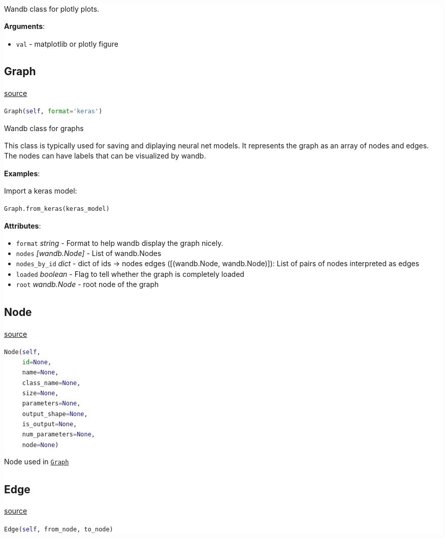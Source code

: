 Wandb class for plotly plots.

**Arguments**:

- `val` - matplotlib or plotly figure
 

## Graph
[source](https://github.com/wandb/client/blob/master/wandb/data_types.py#L1150)
```python
Graph(self, format='keras')
```
Wandb class for graphs

This class is typically used for saving and diplaying neural net models.  It represents the graph as an array of nodes and edges.  The nodes can have labels that can be visualized by wandb.

**Examples**:

 Import a keras model:
```python
Graph.from_keras(keras_model)
```
 

**Attributes**:

- `format` _string_ - Format to help wandb display the graph nicely.
- `nodes` _[wandb.Node]_ - List of wandb.Nodes
- `nodes_by_id` _dict_ - dict of ids -> nodes edges ([(wandb.Node, wandb.Node)]): List of pairs of nodes interpreted as edges
- `loaded` _boolean_ - Flag to tell whether the graph is completely loaded
- `root` _wandb.Node_ - root node of the graph
 

## Node
[source](https://github.com/wandb/client/blob/master/wandb/data_types.py#L1305)
```python
Node(self,
     id=None,
     name=None,
     class_name=None,
     size=None,
     parameters=None,
     output_shape=None,
     is_output=None,
     num_parameters=None,
     node=None)
```

Node used in [`Graph`](#graph)


## Edge
[source](https://github.com/wandb/client/blob/master/wandb/data_types.py#L1470)
```python
Edge(self, from_node, to_node)
```
